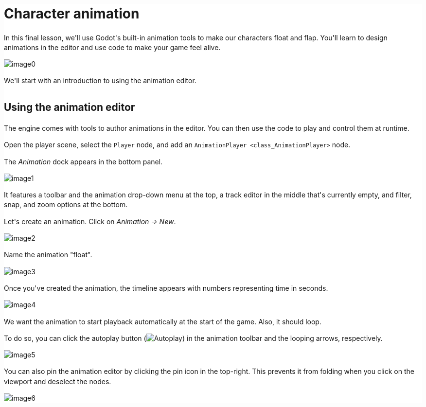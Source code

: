 # Character animation

In this final lesson, we'll use Godot's built-in animation tools to make
our characters float and flap. You'll learn to design animations in the
editor and use code to make your game feel alive.

![image0](img/squash-the-creeps-final.gif)

We'll start with an introduction to using the animation editor.

## Using the animation editor

The engine comes with tools to author animations in the editor. You can
then use the code to play and control them at runtime.

Open the player scene, select the `Player` node, and add an
`AnimationPlayer <class_AnimationPlayer>` node.

The *Animation* dock appears in the bottom panel.

![image1](img/09.adding_animations/animation_player_dock.webp)

It features a toolbar and the animation drop-down menu at the top, a
track editor in the middle that's currently empty, and filter, snap, and
zoom options at the bottom.

Let's create an animation. Click on *Animation -&gt; New*.

![image2](img/09.adding_animations/02.new_animation.webp)

Name the animation "float".

![image3](img/09.adding_animations/03.float_name.png)

Once you've created the animation, the timeline appears with numbers
representing time in seconds.

![image4](img/09.adding_animations/03.timeline.png)

We want the animation to start playback automatically at the start of
the game. Also, it should loop.

To do so, you can click the autoplay button
(![Autoplay](img/09.adding_animations/autoplay_button.webp)) in the
animation toolbar and the looping arrows, respectively.

![image5](img/09.adding_animations/04.autoplay_and_loop.png)

You can also pin the animation editor by clicking the pin icon in the
top-right. This prevents it from folding when you click on the viewport
and deselect the nodes.

![image6](img/09.adding_animations/05.pin_icon.png)
